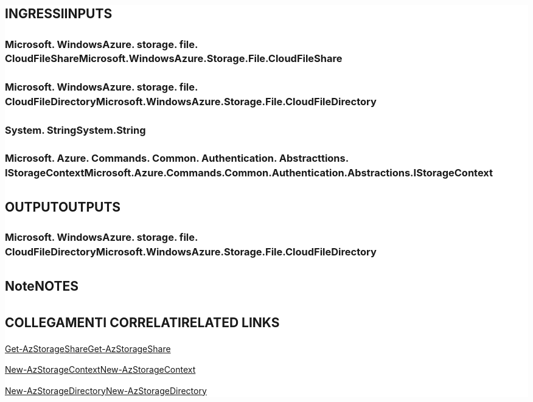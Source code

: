 ## <span data-ttu-id="5bf86-161">INGRESSI</span><span class="sxs-lookup"><span data-stu-id="5bf86-161">INPUTS</span></span>

### <span data-ttu-id="5bf86-162">Microsoft. WindowsAzure. storage. file. CloudFileShare</span><span class="sxs-lookup"><span data-stu-id="5bf86-162">Microsoft.WindowsAzure.Storage.File.CloudFileShare</span></span>

### <span data-ttu-id="5bf86-163">Microsoft. WindowsAzure. storage. file. CloudFileDirectory</span><span class="sxs-lookup"><span data-stu-id="5bf86-163">Microsoft.WindowsAzure.Storage.File.CloudFileDirectory</span></span>

### <span data-ttu-id="5bf86-164">System. String</span><span class="sxs-lookup"><span data-stu-id="5bf86-164">System.String</span></span>

### <span data-ttu-id="5bf86-165">Microsoft. Azure. Commands. Common. Authentication. Abstracttions. IStorageContext</span><span class="sxs-lookup"><span data-stu-id="5bf86-165">Microsoft.Azure.Commands.Common.Authentication.Abstractions.IStorageContext</span></span>

## <span data-ttu-id="5bf86-166">OUTPUT</span><span class="sxs-lookup"><span data-stu-id="5bf86-166">OUTPUTS</span></span>

### <span data-ttu-id="5bf86-167">Microsoft. WindowsAzure. storage. file. CloudFileDirectory</span><span class="sxs-lookup"><span data-stu-id="5bf86-167">Microsoft.WindowsAzure.Storage.File.CloudFileDirectory</span></span>

## <span data-ttu-id="5bf86-168">Note</span><span class="sxs-lookup"><span data-stu-id="5bf86-168">NOTES</span></span>

## <span data-ttu-id="5bf86-169">COLLEGAMENTI CORRELATI</span><span class="sxs-lookup"><span data-stu-id="5bf86-169">RELATED LINKS</span></span>

[<span data-ttu-id="5bf86-170">Get-AzStorageShare</span><span class="sxs-lookup"><span data-stu-id="5bf86-170">Get-AzStorageShare</span></span>](./Get-AzStorageShare.md)

[<span data-ttu-id="5bf86-171">New-AzStorageContext</span><span class="sxs-lookup"><span data-stu-id="5bf86-171">New-AzStorageContext</span></span>](./New-AzStorageContext.md)

[<span data-ttu-id="5bf86-172">New-AzStorageDirectory</span><span class="sxs-lookup"><span data-stu-id="5bf86-172">New-AzStorageDirectory</span></span>](./New-AzStorageDirectory.md)
